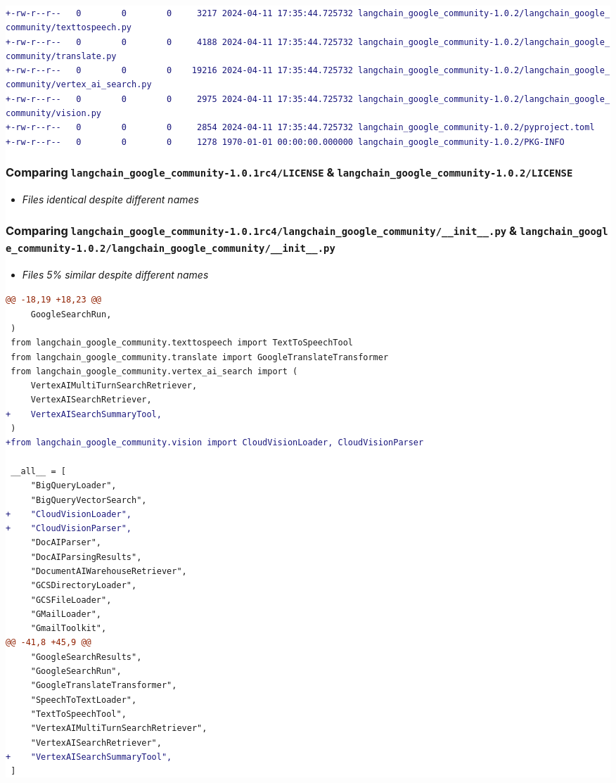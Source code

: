 ```diff
+-rw-r--r--   0        0        0     3217 2024-04-11 17:35:44.725732 langchain_google_community-1.0.2/langchain_google_community/texttospeech.py
+-rw-r--r--   0        0        0     4188 2024-04-11 17:35:44.725732 langchain_google_community-1.0.2/langchain_google_community/translate.py
+-rw-r--r--   0        0        0    19216 2024-04-11 17:35:44.725732 langchain_google_community-1.0.2/langchain_google_community/vertex_ai_search.py
+-rw-r--r--   0        0        0     2975 2024-04-11 17:35:44.725732 langchain_google_community-1.0.2/langchain_google_community/vision.py
+-rw-r--r--   0        0        0     2854 2024-04-11 17:35:44.725732 langchain_google_community-1.0.2/pyproject.toml
+-rw-r--r--   0        0        0     1278 1970-01-01 00:00:00.000000 langchain_google_community-1.0.2/PKG-INFO
```

### Comparing `langchain_google_community-1.0.1rc4/LICENSE` & `langchain_google_community-1.0.2/LICENSE`

 * *Files identical despite different names*

### Comparing `langchain_google_community-1.0.1rc4/langchain_google_community/__init__.py` & `langchain_google_community-1.0.2/langchain_google_community/__init__.py`

 * *Files 5% similar despite different names*

```diff
@@ -18,19 +18,23 @@
     GoogleSearchRun,
 )
 from langchain_google_community.texttospeech import TextToSpeechTool
 from langchain_google_community.translate import GoogleTranslateTransformer
 from langchain_google_community.vertex_ai_search import (
     VertexAIMultiTurnSearchRetriever,
     VertexAISearchRetriever,
+    VertexAISearchSummaryTool,
 )
+from langchain_google_community.vision import CloudVisionLoader, CloudVisionParser
 
 __all__ = [
     "BigQueryLoader",
     "BigQueryVectorSearch",
+    "CloudVisionLoader",
+    "CloudVisionParser",
     "DocAIParser",
     "DocAIParsingResults",
     "DocumentAIWarehouseRetriever",
     "GCSDirectoryLoader",
     "GCSFileLoader",
     "GMailLoader",
     "GmailToolkit",
@@ -41,8 +45,9 @@
     "GoogleSearchResults",
     "GoogleSearchRun",
     "GoogleTranslateTransformer",
     "SpeechToTextLoader",
     "TextToSpeechTool",
     "VertexAIMultiTurnSearchRetriever",
     "VertexAISearchRetriever",
+    "VertexAISearchSummaryTool",
 ]
```
